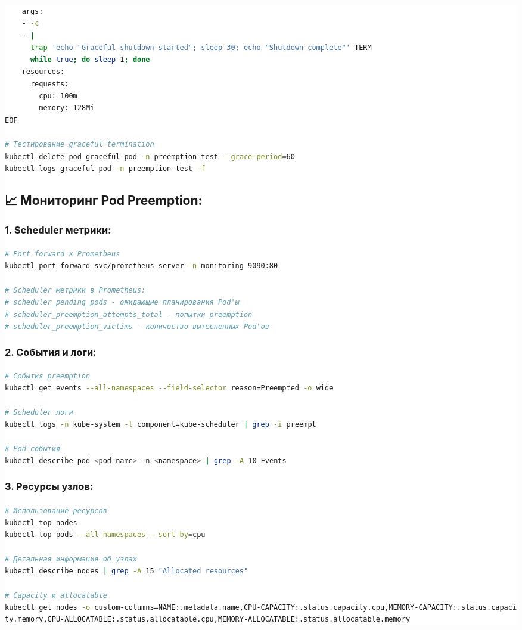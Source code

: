 ```bash
    args:
    - -c
    - |
      trap 'echo "Graceful shutdown started"; sleep 30; echo "Shutdown complete"' TERM
      while true; do sleep 1; done
    resources:
      requests:
        cpu: 100m
        memory: 128Mi
EOF

# Тестирование graceful termination
kubectl delete pod graceful-pod -n preemption-test --grace-period=60
kubectl logs graceful-pod -n preemption-test -f
```

## 📈 **Мониторинг Pod Preemption:**

### **1. Scheduler метрики:**
```bash
# Port forward к Prometheus
kubectl port-forward svc/prometheus-server -n monitoring 9090:80

# Scheduler метрики в Prometheus:
# scheduler_pending_pods - ожидающие планирования Pod'ы
# scheduler_preemption_attempts_total - попытки preemption
# scheduler_preemption_victims - количество вытесненных Pod'ов
```

### **2. События и логи:**
```bash
# События preemption
kubectl get events --all-namespaces --field-selector reason=Preempted -o wide

# Scheduler логи
kubectl logs -n kube-system -l component=kube-scheduler | grep -i preempt

# Pod события
kubectl describe pod <pod-name> -n <namespace> | grep -A 10 Events
```

### **3. Ресурсы узлов:**
```bash
# Использование ресурсов
kubectl top nodes
kubectl top pods --all-namespaces --sort-by=cpu

# Детальная информация об узлах
kubectl describe nodes | grep -A 15 "Allocated resources"

# Capacity и allocatable
kubectl get nodes -o custom-columns=NAME:.metadata.name,CPU-CAPACITY:.status.capacity.cpu,MEMORY-CAPACITY:.status.capacity.memory,CPU-ALLOCATABLE:.status.allocatable.cpu,MEMORY-ALLOCATABLE:.status.allocatable.memory
```
